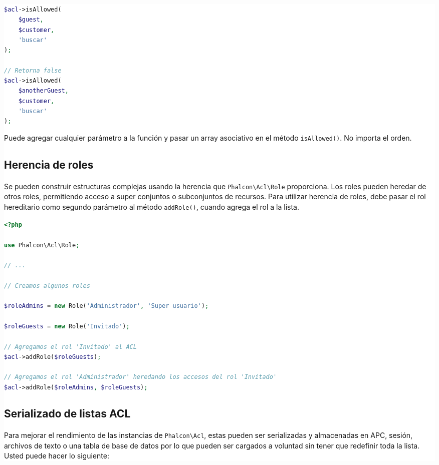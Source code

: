 ```php
$acl->isAllowed(
    $guest,
    $customer,
    'buscar'
);

// Retorna false
$acl->isAllowed(
    $anotherGuest,
    $customer,
    'buscar'
);
```

Puede agregar cualquier parámetro a la función y pasar un array asociativo en el método `isAllowed()`. No importa el orden.

<a name='roles-inheritance'></a>

## Herencia de roles

Se pueden construir estructuras complejas usando la herencia que `Phalcon\Acl\Role` proporciona. Los roles pueden heredar de otros roles, permitiendo acceso a super conjuntos o subconjuntos de recursos. Para utilizar herencia de roles, debe pasar el rol hereditario como segundo parámetro al método `addRole()`, cuando agrega el rol a la lista.

```php
<?php

use Phalcon\Acl\Role;

// ...

// Creamos algunos roles

$roleAdmins = new Role('Administrador', 'Super usuario');

$roleGuests = new Role('Invitado');

// Agregamos el rol 'Invitado' al ACL
$acl->addRole($roleGuests);

// Agregamos el rol 'Administrador' heredando los accesos del rol 'Invitado'
$acl->addRole($roleAdmins, $roleGuests);
```

<a name='serialization'></a>

## Serializado de listas ACL

Para mejorar el rendimiento de las instancias de `Phalcon\Acl`, estas pueden ser serializadas y almacenadas en APC, sesión, archivos de texto o una tabla de base de datos por lo que pueden ser cargados a voluntad sin tener que redefinir toda la lista. Usted puede hacer lo siguiente:
